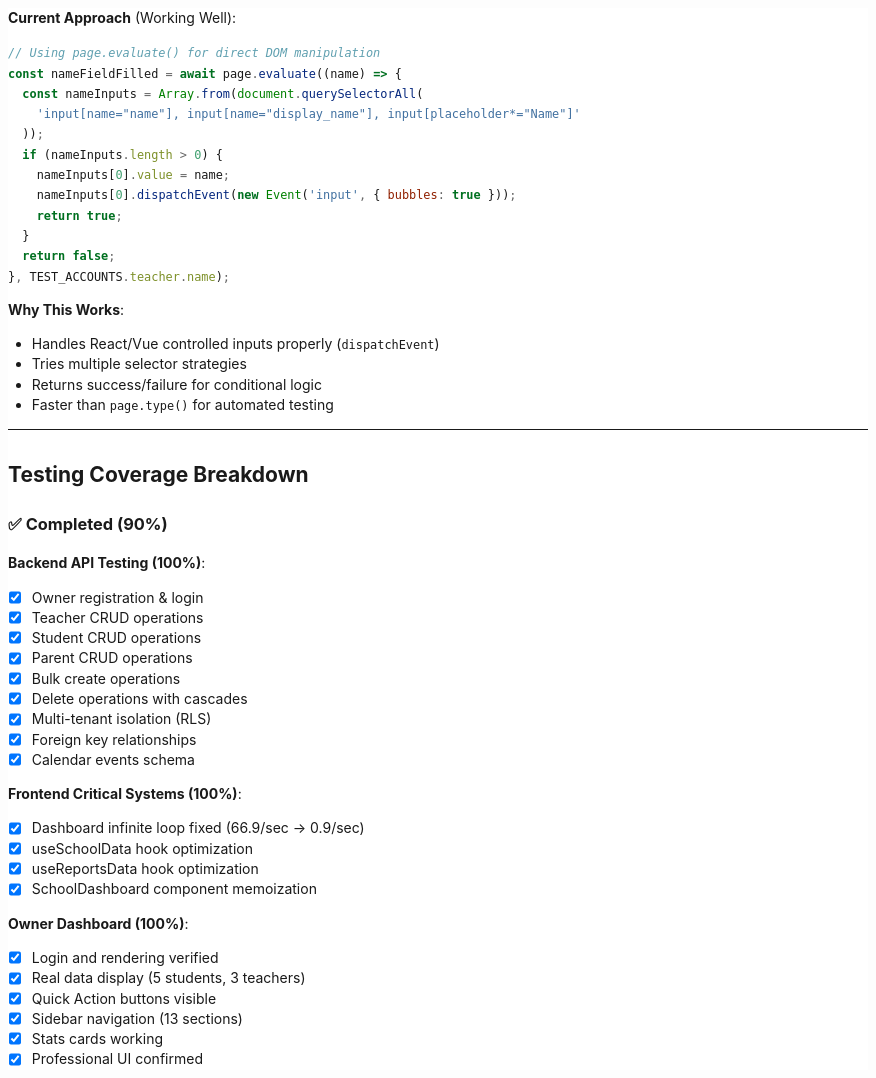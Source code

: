 **Current Approach** (Working Well):
```javascript
// Using page.evaluate() for direct DOM manipulation
const nameFieldFilled = await page.evaluate((name) => {
  const nameInputs = Array.from(document.querySelectorAll(
    'input[name="name"], input[name="display_name"], input[placeholder*="Name"]'
  ));
  if (nameInputs.length > 0) {
    nameInputs[0].value = name;
    nameInputs[0].dispatchEvent(new Event('input', { bubbles: true }));
    return true;
  }
  return false;
}, TEST_ACCOUNTS.teacher.name);
```

**Why This Works**:
- Handles React/Vue controlled inputs properly (`dispatchEvent`)
- Tries multiple selector strategies
- Returns success/failure for conditional logic
- Faster than `page.type()` for automated testing

---

## Testing Coverage Breakdown

### ✅ Completed (90%)

**Backend API Testing (100%)**:
- [x] Owner registration & login
- [x] Teacher CRUD operations
- [x] Student CRUD operations
- [x] Parent CRUD operations
- [x] Bulk create operations
- [x] Delete operations with cascades
- [x] Multi-tenant isolation (RLS)
- [x] Foreign key relationships
- [x] Calendar events schema

**Frontend Critical Systems (100%)**:
- [x] Dashboard infinite loop fixed (66.9/sec → 0.9/sec)
- [x] useSchoolData hook optimization
- [x] useReportsData hook optimization
- [x] SchoolDashboard component memoization

**Owner Dashboard (100%)**:
- [x] Login and rendering verified
- [x] Real data display (5 students, 3 teachers)
- [x] Quick Action buttons visible
- [x] Sidebar navigation (13 sections)
- [x] Stats cards working
- [x] Professional UI confirmed
